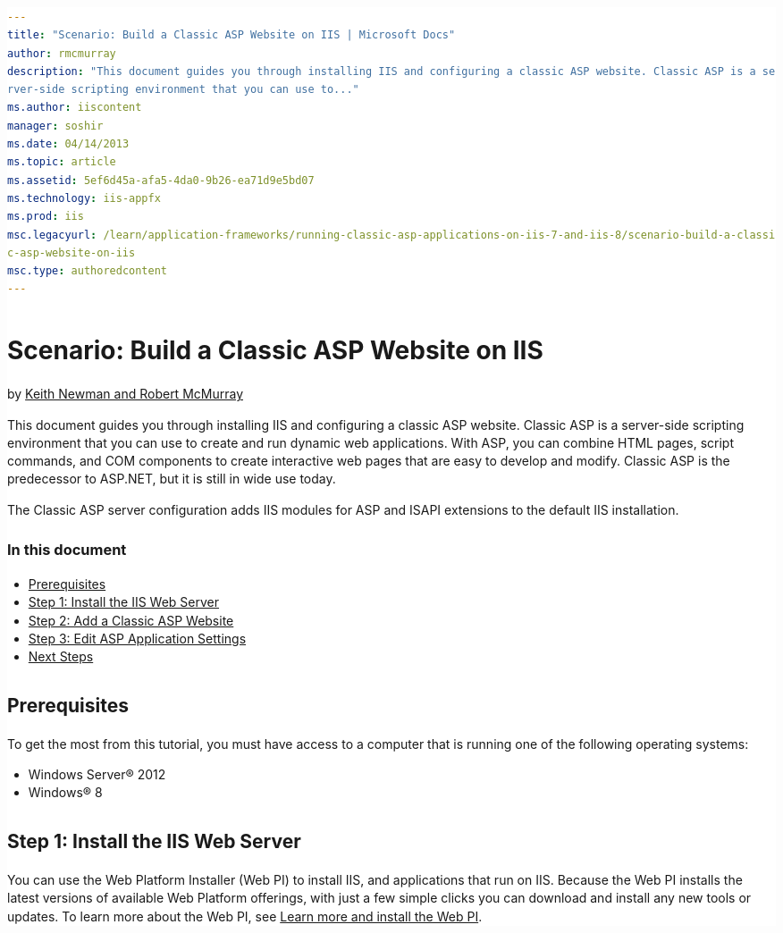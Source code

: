 ```yaml
---
title: "Scenario: Build a Classic ASP Website on IIS | Microsoft Docs"
author: rmcmurray
description: "This document guides you through installing IIS and configuring a classic ASP website. Classic ASP is a server-side scripting environment that you can use to..."
ms.author: iiscontent
manager: soshir
ms.date: 04/14/2013
ms.topic: article
ms.assetid: 5ef6d45a-afa5-4da0-9b26-ea71d9e5bd07
ms.technology: iis-appfx
ms.prod: iis
msc.legacyurl: /learn/application-frameworks/running-classic-asp-applications-on-iis-7-and-iis-8/scenario-build-a-classic-asp-website-on-iis
msc.type: authoredcontent
---
```

Scenario: Build a Classic ASP Website on IIS
====================
by [Keith Newman and Robert McMurray](https://github.com/rmcmurray)

This document guides you through installing IIS and configuring a classic ASP website. Classic ASP is a server-side scripting environment that you can use to create and run dynamic web applications. With ASP, you can combine HTML pages, script commands, and COM components to create interactive web pages that are easy to develop and modify. Classic ASP is the predecessor to ASP.NET, but it is still in wide use today.

The Classic ASP server configuration adds IIS modules for ASP and ISAPI extensions to the default IIS installation.

### In this document

- [Prerequisites](#00)
- [Step 1: Install the IIS Web Server](#01)
- [Step 2: Add a Classic ASP Website](#02)
- [Step 3: Edit ASP Application Settings](#03)
- [Next Steps](#04)

<a id="00"></a>
## Prerequisites

To get the most from this tutorial, you must have access to a computer that is running one of the following operating systems:

- Windows Server® 2012
- Windows® 8

<a id="01"></a>
## Step 1: Install the IIS Web Server

You can use the Web Platform Installer (Web PI) to install IIS, and applications that run on IIS. Because the Web PI installs the latest versions of available Web Platform offerings, with just a few simple clicks you can download and install any new tools or updates. To learn more about the Web PI, see [Learn more and install the Web PI](https://go.microsoft.com/fwlink/?LinkID=145510).
